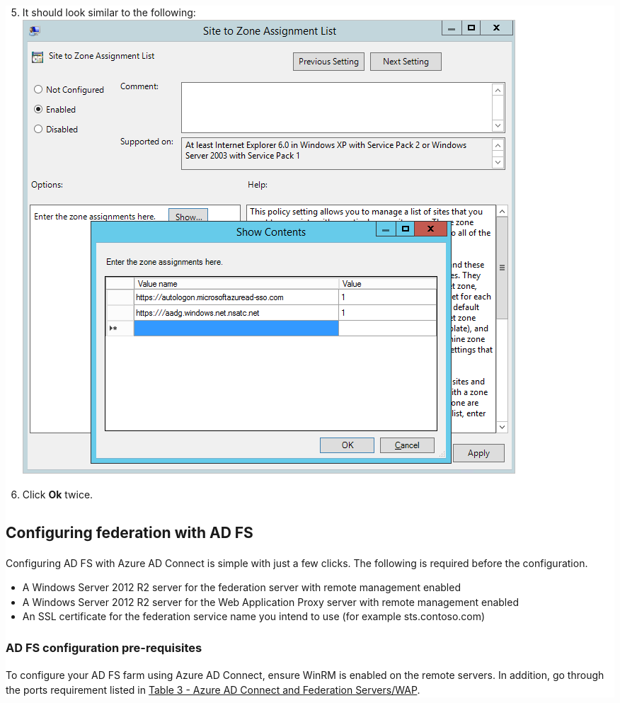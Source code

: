 5.	It should look similar to the following:  
![Intranet Zones](./media/active-directory-aadconnect-get-started-custom/sitezone.png)

6.	Click **Ok** twice.

## Configuring federation with AD FS
Configuring AD FS with Azure AD Connect is simple with just a few clicks. The following is required before the configuration.

* A Windows Server 2012 R2 server for the federation server with remote management enabled
* A Windows Server 2012 R2 server for the Web Application Proxy server with remote management enabled
* An SSL certificate for the federation service name you intend to use (for example sts.contoso.com)

### AD FS configuration pre-requisites
To configure your AD FS farm using Azure AD Connect, ensure WinRM is enabled on the remote servers. In addition, go through the ports requirement listed in [Table 3 - Azure AD Connect and Federation Servers/WAP](active-directory-aadconnect-ports.md#table-3---azure-ad-connect-and-ad-fs-federation-serverswap).
